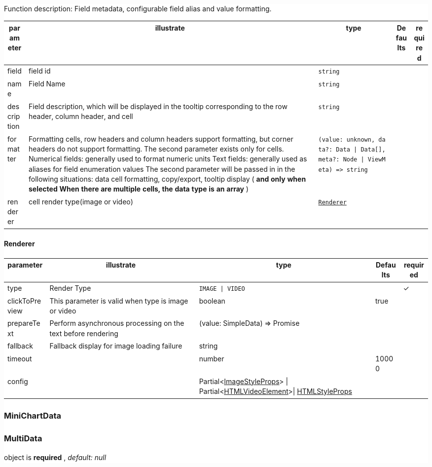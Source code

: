Function description: Field metadata, configurable field alias and value formatting.

| parameter   | illustrate                                                                                                                                                                                                                                                                                                                                                                                                                                                                                                    | type                                                         | Defaults | required |
| ----------- |---------------------------------------------------------------------------------------------------------------------------------------------------------------------------------------------------------------------------------------------------------------------------------------------------------------------------------------------------------------------------------------------------------------------------------------------------------------------------------------------------------------| ------------------------------------------------------------ | -------- | -------- |
| field       | field id                                                                                                                                                                                                                                                                                                                                                                                                                                                                                                      | `string`                                                     |          |          |
| name        | Field Name                                                                                                                                                                                                                                                                                                                                                                                                                                                                                                    | `string`                                                     |          |          |
| description | Field description, which will be displayed in the tooltip corresponding to the row header, column header, and cell                                                                                                                                                                                                                                                                                                                                                                                            | `string`                                                     |          |          |
| formatter   | Formatting cells, row headers and column headers support formatting, but corner headers do not support formatting. The second parameter exists only for cells.<br>Numerical fields: generally used to format numeric units Text fields: generally used as aliases for field enumeration values The second parameter will be passed in in the following situations: data cell formatting, copy/export, tooltip display ( **and only when selected When there are multiple cells, the data type is an array** ) | `(value: unknown, data?: Data \| Data[], meta?: Node \| ViewMeta) => string` |          |          |
| renderer    | cell render type(image or video)                                                                                                                                                                                                                                                                                                                                                                                                                                                                              | [`Renderer`](#renderer)                                      |          |          |

#### Renderer

| parameter      | illustrate                                          | type                                                     | Defaults | required |
| -------------- | --------------------------------------------------- | -------------------------------------------------------- | -------- | -------- |
| type           | Render Type                                         | `IMAGE \| VIDEO`                                     |          | ✓        |
| clickToPreview | This parameter is valid when type is image or video | boolean                                                  | true     |          |
| prepareText | Perform asynchronous processing on the text before rendering           | (value: SimpleData) => Promise<string>                                                  |    |      |
| fallback       | Fallback display for image loading failure          | string                                                   |          |          |
| timeout        |                                                     | number                                                   | 10000    |          |
| config         |                                                     | Partial<[ImageStyleProps](https://g.antv.antgroup.com/api/basic/image)> \| Partial<[HTMLVideoElement](https://developer.mozilla.org/en-US/docs/Web/API/HTMLVideoElement)>\| [HTMLStyleProps](https://g.antv.antgroup.com/api/basic/html) |          |          |

### MiniChartData

<embed src="@/docs/common/mini-chart.en.md"></embed>

### MultiData

object is **required** , *default: null*
